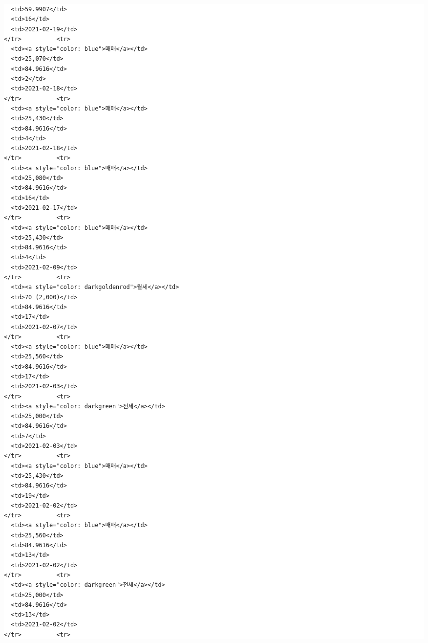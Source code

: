       <td>59.9907</td>
      <td>16</td>
      <td>2021-02-19</td>
    </tr>          <tr>
      <td><a style="color: blue">매매</a></td>
      <td>25,070</td>
      <td>84.9616</td>
      <td>2</td>
      <td>2021-02-18</td>
    </tr>          <tr>
      <td><a style="color: blue">매매</a></td>
      <td>25,430</td>
      <td>84.9616</td>
      <td>4</td>
      <td>2021-02-18</td>
    </tr>          <tr>
      <td><a style="color: blue">매매</a></td>
      <td>25,080</td>
      <td>84.9616</td>
      <td>16</td>
      <td>2021-02-17</td>
    </tr>          <tr>
      <td><a style="color: blue">매매</a></td>
      <td>25,430</td>
      <td>84.9616</td>
      <td>4</td>
      <td>2021-02-09</td>
    </tr>          <tr>
      <td><a style="color: darkgoldenrod">월세</a></td>
      <td>70 (2,000)</td>
      <td>84.9616</td>
      <td>17</td>
      <td>2021-02-07</td>
    </tr>          <tr>
      <td><a style="color: blue">매매</a></td>
      <td>25,560</td>
      <td>84.9616</td>
      <td>17</td>
      <td>2021-02-03</td>
    </tr>          <tr>
      <td><a style="color: darkgreen">전세</a></td>
      <td>25,000</td>
      <td>84.9616</td>
      <td>7</td>
      <td>2021-02-03</td>
    </tr>          <tr>
      <td><a style="color: blue">매매</a></td>
      <td>25,430</td>
      <td>84.9616</td>
      <td>19</td>
      <td>2021-02-02</td>
    </tr>          <tr>
      <td><a style="color: blue">매매</a></td>
      <td>25,560</td>
      <td>84.9616</td>
      <td>13</td>
      <td>2021-02-02</td>
    </tr>          <tr>
      <td><a style="color: darkgreen">전세</a></td>
      <td>25,000</td>
      <td>84.9616</td>
      <td>13</td>
      <td>2021-02-02</td>
    </tr>          <tr>